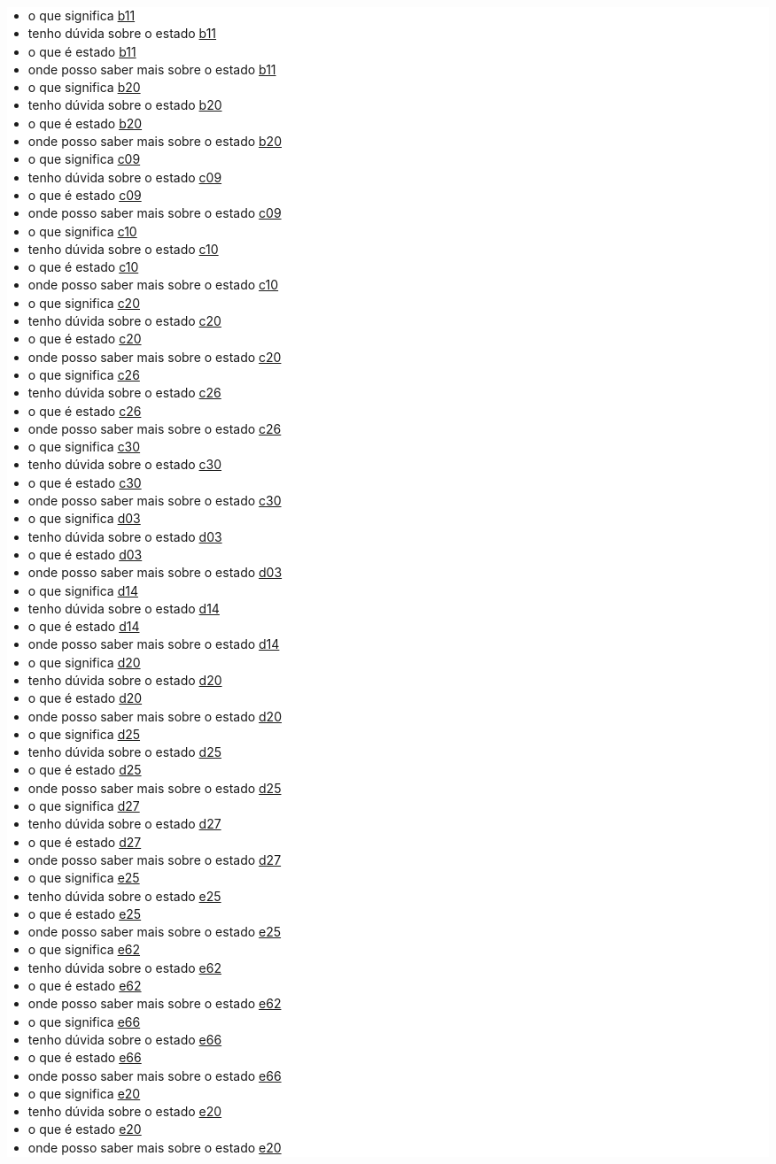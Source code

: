 - o que significa [b11](situacao_processo)
- tenho dúvida sobre o estado [b11](situacao_processo)
- o que é estado [b11](situacao_processo)
- onde posso saber mais sobre o estado [b11](situacao_processo)
- o que significa [b20](situacao_processo)
- tenho dúvida sobre o estado [b20](situacao_processo)
- o que é estado [b20](situacao_processo)
- onde posso saber mais sobre o estado [b20](situacao_processo)
- o que significa [c09](situacao_processo)
- tenho dúvida sobre o estado [c09](situacao_processo)
- o que é estado [c09](situacao_processo)
- onde posso saber mais sobre o estado [c09](situacao_processo)
- o que significa [c10](situacao_processo)
- tenho dúvida sobre o estado [c10](situacao_processo)
- o que é estado [c10](situacao_processo)
- onde posso saber mais sobre o estado [c10](situacao_processo)
- o que significa [c20](situacao_processo)
- tenho dúvida sobre o estado [c20](situacao_processo)
- o que é estado [c20](situacao_processo)
- onde posso saber mais sobre o estado [c20](situacao_processo)
- o que significa [c26](situacao_processo)
- tenho dúvida sobre o estado [c26](situacao_processo)
- o que é estado [c26](situacao_processo)
- onde posso saber mais sobre o estado [c26](situacao_processo)
- o que significa [c30](situacao_processo)
- tenho dúvida sobre o estado [c30](situacao_processo)
- o que é estado [c30](situacao_processo)
- onde posso saber mais sobre o estado [c30](situacao_processo)
- o que significa [d03](situacao_processo)
- tenho dúvida sobre o estado [d03](situacao_processo)
- o que é estado [d03](situacao_processo)
- onde posso saber mais sobre o estado [d03](situacao_processo)
- o que significa [d14](situacao_processo)
- tenho dúvida sobre o estado [d14](situacao_processo)
- o que é estado [d14](situacao_processo)
- onde posso saber mais sobre o estado [d14](situacao_processo)
- o que significa [d20](situacao_processo)
- tenho dúvida sobre o estado [d20](situacao_processo)
- o que é estado [d20](situacao_processo)
- onde posso saber mais sobre o estado [d20](situacao_processo)
- o que significa [d25](situacao_processo)
- tenho dúvida sobre o estado [d25](situacao_processo)
- o que é estado [d25](situacao_processo)
- onde posso saber mais sobre o estado [d25](situacao_processo)
- o que significa [d27](situacao_processo)
- tenho dúvida sobre o estado [d27](situacao_processo)
- o que é estado [d27](situacao_processo)
- onde posso saber mais sobre o estado [d27](situacao_processo)
- o que significa [e25](situacao_processo)
- tenho dúvida sobre o estado [e25](situacao_processo)
- o que é estado [e25](situacao_processo)
- onde posso saber mais sobre o estado [e25](situacao_processo)
- o que significa [e62](situacao_processo)
- tenho dúvida sobre o estado [e62](situacao_processo)
- o que é estado [e62](situacao_processo)
- onde posso saber mais sobre o estado [e62](situacao_processo)
- o que significa [e66](situacao_processo)
- tenho dúvida sobre o estado [e66](situacao_processo)
- o que é estado [e66](situacao_processo)
- onde posso saber mais sobre o estado [e66](situacao_processo)
- o que significa [e20](situacao_processo)
- tenho dúvida sobre o estado [e20](situacao_processo)
- o que é estado [e20](situacao_processo)
- onde posso saber mais sobre o estado [e20](situacao_processo)